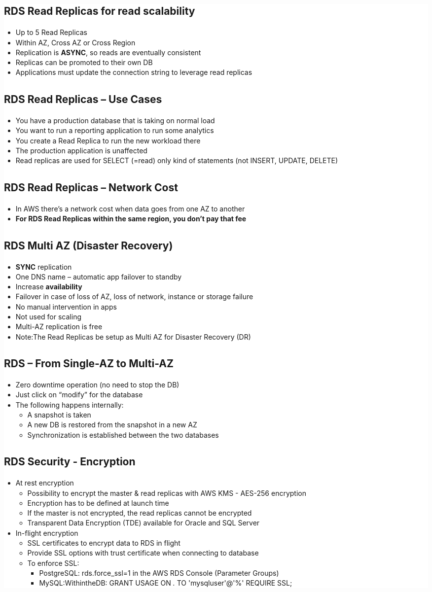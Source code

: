 ## RDS Read Replicas for read scalability

* Up to 5 Read Replicas
* Within AZ, Cross AZ or Cross Region
* Replication is **ASYNC**, so reads are eventually consistent
* Replicas can be promoted to their own DB
* Applications must update the connection string to leverage read replicas

## RDS Read Replicas – Use Cases

* You have a production database that is taking on normal load
* You want to run a reporting application to run some analytics
* You create a Read Replica to run the new workload there
* The production application is unaffected
* Read replicas are used for SELECT (=read) only kind of statements (not INSERT, UPDATE, DELETE)

## RDS Read Replicas – Network Cost

* In AWS there’s a network cost when data goes from one AZ to another
* **For RDS Read Replicas within the same region, you don’t pay that fee**

## RDS Multi AZ (Disaster Recovery)

* **SYNC** replication
* One DNS name – automatic app failover to standby
* Increase **availability**
* Failover in case of loss of AZ, loss of network, instance or storage failure
* No manual intervention in apps
* Not used for scaling
* Multi-AZ replication is free
* Note:The Read Replicas be setup as Multi AZ for Disaster Recovery (DR)

## RDS – From Single-AZ to Multi-AZ

* Zero downtime operation (no need to stop the DB)
* Just click on “modify” for the database
* The following happens internally:
  * A snapshot is taken
  * A new DB is restored from the snapshot in a new AZ
  * Synchronization is established between the two databases

## RDS Security - Encryption

* At rest encryption
  * Possibility to encrypt the master & read replicas with AWS KMS - AES-256 encryption
  * Encryption has to be defined at launch time
  * If the master is not encrypted, the read replicas cannot be encrypted
  * Transparent Data Encryption (TDE) available for Oracle and SQL Server
* In-flight encryption
  * SSL certificates to encrypt data to RDS in flight
  * Provide SSL options with trust certificate when connecting to database
  * To enforce SSL:
    * PostgreSQL: rds.force_ssl=1 in the AWS RDS Console (Parameter Groups)
    * MySQL:WithintheDB:
    GRANT USAGE ON *.* TO 'mysqluser'@'%' REQUIRE SSL;
